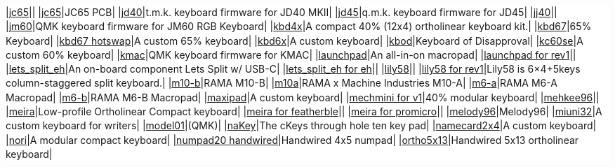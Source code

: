 |[jc65](https://github.com/qmk/qmk_firmware/tree/master/keyboards/jc65/v32a)||
|[jc65](https://github.com/qmk/qmk_firmware/tree/master/keyboards/jc65/v32u4)|JC65 PCB|
|[jd40](https://github.com/qmk/qmk_firmware/tree/master/keyboards/jd40)|t.m.k. keyboard firmware for JD40 MKII|
|[jd45](https://github.com/qmk/qmk_firmware/tree/master/keyboards/jd45)|q.m.k. keyboard firmware for JD45|
|[jj40](https://github.com/qmk/qmk_firmware/tree/master/keyboards/jj40)||
|[jm60](https://github.com/qmk/qmk_firmware/tree/master/keyboards/jm60)|QMK keyboard firmware for JM60 RGB Keyboard|
|[kbd4x](https://github.com/qmk/qmk_firmware/tree/master/keyboards/kbd4x)|A compact 40% (12x4) ortholinear keyboard kit.|
|[kbd67](https://github.com/qmk/qmk_firmware/tree/master/keyboards/kbd67/rev1)|65% Keyboard|
|[kbd67 hotswap](https://github.com/qmk/qmk_firmware/tree/master/keyboards/kbd67/hotswap)|A custom 65% keyboard|
|[kbd6x](https://github.com/qmk/qmk_firmware/tree/master/keyboards/kbd6x)|A custom keyboard|
|[kbod](https://github.com/qmk/qmk_firmware/tree/master/keyboards/handwired/kbod)|Keyboard of Disapproval|
|[kc60se](https://github.com/qmk/qmk_firmware/tree/master/keyboards/kc60se)|A custom 60% keyboard|
|[kmac](https://github.com/qmk/qmk_firmware/tree/master/keyboards/kmac)|QMK keyboard firmware for KMAC|
|[launchpad](https://github.com/qmk/qmk_firmware/tree/master/keyboards/launchpad)|An all-in-on macropad|
|[launchpad for rev1](https://github.com/qmk/qmk_firmware/tree/master/keyboards/launchpad/rev1)||
|[lets_split_eh](https://github.com/qmk/qmk_firmware/tree/master/keyboards/lets_split_eh)|An on-board component Lets Split w/ USB-C|
|[lets_split_eh for eh](https://github.com/qmk/qmk_firmware/tree/master/keyboards/lets_split_eh/eh)||
|[lily58](https://github.com/qmk/qmk_firmware/tree/master/keyboards/lily58)||
|[lily58 for rev1](https://github.com/qmk/qmk_firmware/tree/master/keyboards/lily58/rev1)|Lily58 is 6×4+5keys column-staggered split keyboard.|
|[m10-b](https://github.com/qmk/qmk_firmware/tree/master/keyboards/rama/m10_b)|RAMA M10-B|
|[m10a](https://github.com/qmk/qmk_firmware/tree/master/keyboards/m10a)|RAMA x Machine Industries M10-A|
|[m6-a](https://github.com/qmk/qmk_firmware/tree/master/keyboards/rama/m6_a)|RAMA M6-A Macropad|
|[m6-b](https://github.com/qmk/qmk_firmware/tree/master/keyboards/rama/m6_b)|RAMA M6-B Macropad|
|[maxipad](https://github.com/qmk/qmk_firmware/tree/master/keyboards/maxipad)|A custom keyboard|
|[mechmini for v1](https://github.com/qmk/qmk_firmware/tree/master/keyboards/mechmini/v1)|40% modular keyboard|
|[mehkee96](https://github.com/qmk/qmk_firmware/tree/master/keyboards/mehkee96)||
|[meira](https://github.com/qmk/qmk_firmware/tree/master/keyboards/meira)|Low-profile Ortholinear Compact keyboard|
|[meira for featherble](https://github.com/qmk/qmk_firmware/tree/master/keyboards/meira/featherble)||
|[meira for promicro](https://github.com/qmk/qmk_firmware/tree/master/keyboards/meira/promicro)||
|[melody96](https://github.com/qmk/qmk_firmware/tree/master/keyboards/melody96)|Melody96|
|[miuni32](https://github.com/qmk/qmk_firmware/tree/master/keyboards/miuni32)|A custom keyboard for writers|
|[model01](https://github.com/qmk/qmk_firmware/tree/master/keyboards/model01)|(QMK)|
|[naKey](https://github.com/qmk/qmk_firmware/tree/master/keyboards/ckeys/nakey)|The cKeys through hole ten key pad|
|[namecard2x4](https://github.com/qmk/qmk_firmware/tree/master/keyboards/namecard2x4)|A custom keyboard|
|[nori](https://github.com/qmk/qmk_firmware/tree/master/keyboards/40percentclub/nori)|A modular compact keyboard|
|[numpad20 handwired](https://github.com/qmk/qmk_firmware/tree/master/keyboards/handwired/numpad20)|Handwired 4x5 numpad|
|[ortho5x13](https://github.com/qmk/qmk_firmware/tree/master/keyboards/handwired/ortho5x13)|Handwired 5x13 ortholinear keyboard|